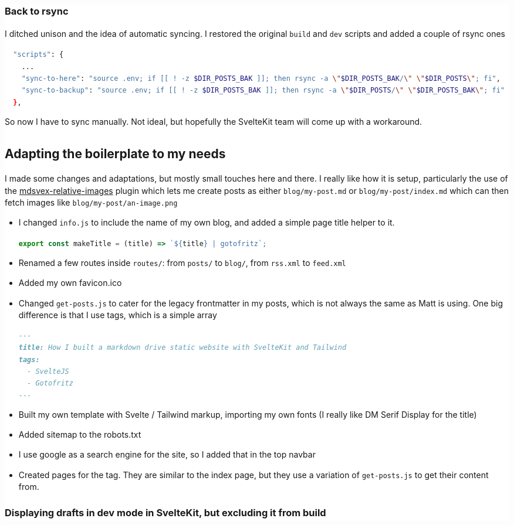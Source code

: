 ### Back to rsync

I ditched unison and the idea of automatic syncing. I restored the original `build` and `dev` scripts and added a couple of rsync ones

```bash
  "scripts": {
    ...
    "sync-to-here": "source .env; if [[ ! -z $DIR_POSTS_BAK ]]; then rsync -a \"$DIR_POSTS_BAK/\" \"$DIR_POSTS\"; fi",
    "sync-to-backup": "source .env; if [[ ! -z $DIR_POSTS_BAK ]]; then rsync -a \"$DIR_POSTS/\" \"$DIR_POSTS_BAK\"; fi"
  },
```

So now I have to sync manually. Not ideal, but hopefully the SvelteKit team will come up with a workaround.

## Adapting the boilerplate to my needs

I made some changes and adaptations, but mostly small touches here and there. I really like how it is setup, particularly the use of the [mdsvex-relative-images](https://github.com/mattjennings/mdsvex-relative-images) plugin which lets me create posts as either `blog/my-post.md` or `blog/my-post/index.md` which can then fetch images like `blog/my-post/an-image.png`

- I changed `info.js` to include the name of my own blog, and added a simple page title helper to it.

  ```js
  export const makeTitle = (title) => `${title} | gotofritz`;
  ```

- Renamed a few routes inside `routes/`: from `posts/` to `blog/`, from `rss.xml` to `feed.xml`
- Added my own favicon.ico
- Changed `get-posts.js` to cater for the legacy frontmatter in my posts, which is not always the same as Matt is using. One big difference is that I use tags, which is a simple array

  ```markdown
  ---
  title: How I built a markdown drive static website with SvelteKit and Tailwind
  tags:
    - SvelteJS
    - Gotofritz
  ---
  ```

- Built my own template with Svelte / Tailwind markup, importing my own fonts (I really like DM Serif Display for the title)
- Added sitemap to the robots.txt
- I use google as a search engine for the site, so I added that in the top navbar
- Created pages for the tag. They are similar to the index page, but they use a variation of `get-posts.js` to get their content from.

### Displaying drafts in dev mode in SvelteKit, but excluding it from build
